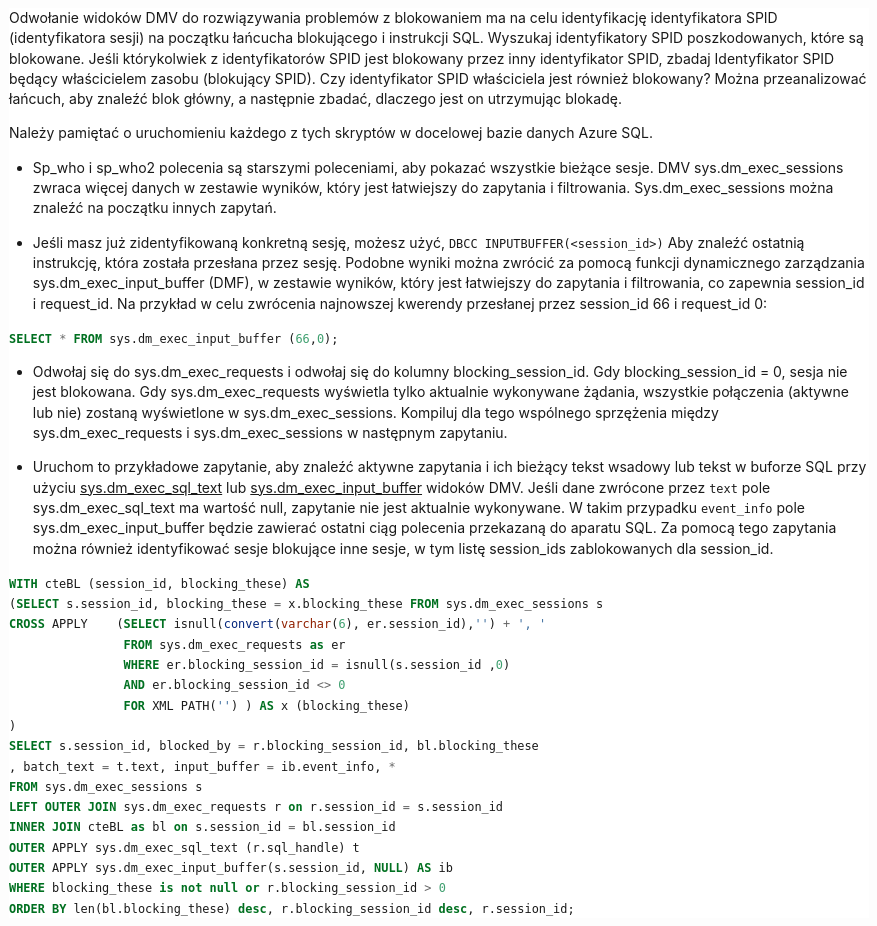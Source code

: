 Odwołanie widoków DMV do rozwiązywania problemów z blokowaniem ma na celu identyfikację identyfikatora SPID (identyfikatora sesji) na początku łańcucha blokującego i instrukcji SQL. Wyszukaj identyfikatory SPID poszkodowanych, które są blokowane. Jeśli którykolwiek z identyfikatorów SPID jest blokowany przez inny identyfikator SPID, zbadaj Identyfikator SPID będący właścicielem zasobu (blokujący SPID). Czy identyfikator SPID właściciela jest również blokowany? Można przeanalizować łańcuch, aby znaleźć blok główny, a następnie zbadać, dlaczego jest on utrzymując blokadę.

Należy pamiętać o uruchomieniu każdego z tych skryptów w docelowej bazie danych Azure SQL.

* Sp_who i sp_who2 polecenia są starszymi poleceniami, aby pokazać wszystkie bieżące sesje. DMV sys.dm_exec_sessions zwraca więcej danych w zestawie wyników, który jest łatwiejszy do zapytania i filtrowania. Sys.dm_exec_sessions można znaleźć na początku innych zapytań. 

* Jeśli masz już zidentyfikowaną konkretną sesję, możesz użyć, `DBCC INPUTBUFFER(<session_id>)` Aby znaleźć ostatnią instrukcję, która została przesłana przez sesję. Podobne wyniki można zwrócić za pomocą funkcji dynamicznego zarządzania sys.dm_exec_input_buffer (DMF), w zestawie wyników, który jest łatwiejszy do zapytania i filtrowania, co zapewnia session_id i request_id. Na przykład w celu zwrócenia najnowszej kwerendy przesłanej przez session_id 66 i request_id 0:

```sql
SELECT * FROM sys.dm_exec_input_buffer (66,0);
```

* Odwołaj się do sys.dm_exec_requests i odwołaj się do kolumny blocking_session_id. Gdy blocking_session_id = 0, sesja nie jest blokowana. Gdy sys.dm_exec_requests wyświetla tylko aktualnie wykonywane żądania, wszystkie połączenia (aktywne lub nie) zostaną wyświetlone w sys.dm_exec_sessions. Kompiluj dla tego wspólnego sprzężenia między sys.dm_exec_requests i sys.dm_exec_sessions w następnym zapytaniu.

* Uruchom to przykładowe zapytanie, aby znaleźć aktywne zapytania i ich bieżący tekst wsadowy lub tekst w buforze SQL przy użyciu [sys.dm_exec_sql_text](/sql/relational-databases/system-dynamic-management-views/sys-dm-exec-sql-text-transact-sql) lub [sys.dm_exec_input_buffer](/sql/relational-databases/system-dynamic-management-views/sys-dm-exec-input-buffer-transact-sql) widoków DMV. Jeśli dane zwrócone przez `text` pole sys.dm_exec_sql_text ma wartość null, zapytanie nie jest aktualnie wykonywane. W takim przypadku `event_info` pole sys.dm_exec_input_buffer będzie zawierać ostatni ciąg polecenia przekazaną do aparatu SQL. Za pomocą tego zapytania można również identyfikować sesje blokujące inne sesje, w tym listę session_ids zablokowanych dla session_id. 

```sql
WITH cteBL (session_id, blocking_these) AS 
(SELECT s.session_id, blocking_these = x.blocking_these FROM sys.dm_exec_sessions s 
CROSS APPLY    (SELECT isnull(convert(varchar(6), er.session_id),'') + ', '  
                FROM sys.dm_exec_requests as er
                WHERE er.blocking_session_id = isnull(s.session_id ,0)
                AND er.blocking_session_id <> 0
                FOR XML PATH('') ) AS x (blocking_these)
)
SELECT s.session_id, blocked_by = r.blocking_session_id, bl.blocking_these
, batch_text = t.text, input_buffer = ib.event_info, * 
FROM sys.dm_exec_sessions s 
LEFT OUTER JOIN sys.dm_exec_requests r on r.session_id = s.session_id
INNER JOIN cteBL as bl on s.session_id = bl.session_id
OUTER APPLY sys.dm_exec_sql_text (r.sql_handle) t
OUTER APPLY sys.dm_exec_input_buffer(s.session_id, NULL) AS ib
WHERE blocking_these is not null or r.blocking_session_id > 0
ORDER BY len(bl.blocking_these) desc, r.blocking_session_id desc, r.session_id;
```

